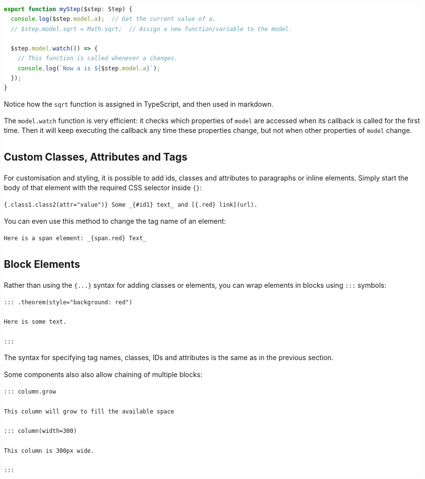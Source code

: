 ```ts
export function myStep($step: Step) {
  console.log($step.model.a);  // Get the current value of a.
  // $step.model.sqrt = Math.sqrt;  // Assign a new function/variable to the model.

  $step.model.watch(() => {
    // This function is called whenever a changes.
    console.log(`Now a is ${$step.model.a}`);
  });
}
```

Notice how the `sqrt` function is assigned in TypeScript, and then used in markdown.

The `model.watch` function is very efficient: it checks which properties of `model` are accessed when its callback is called for the first time. Then it will keep executing the callback any time these properties change, but not when other properties of `model` change.

## **Custom Classes, Attributes and Tags**

For customisation and styling, it is possible to add ids, classes and attributes to paragraphs or inline elements. Simply start the body of that element with the required CSS selector inside `{}`:

```
{.class1.class2(attr="value")} Some _{#id1} text_ and [{.red} link](url).
```

You can even use this method to change the tag name of an element:

```
Here is a span element: _{span.red} Text_
```

## Block Elements

Rather than using the `{...}` syntax for adding classes or elements, you can wrap elements in blocks using `:::` symbols:

```markdown
::: .theorem(style="background: red")

Here is some text.

:::
```

The syntax for specifying tag names, classes, IDs and attributes is the same as in the previous section.

Some components also also allow chaining of multiple blocks:

```markdown
::: column.grow

This column will grow to fill the available space

::: column(width=300)

This column is 300px wide.

:::
```
